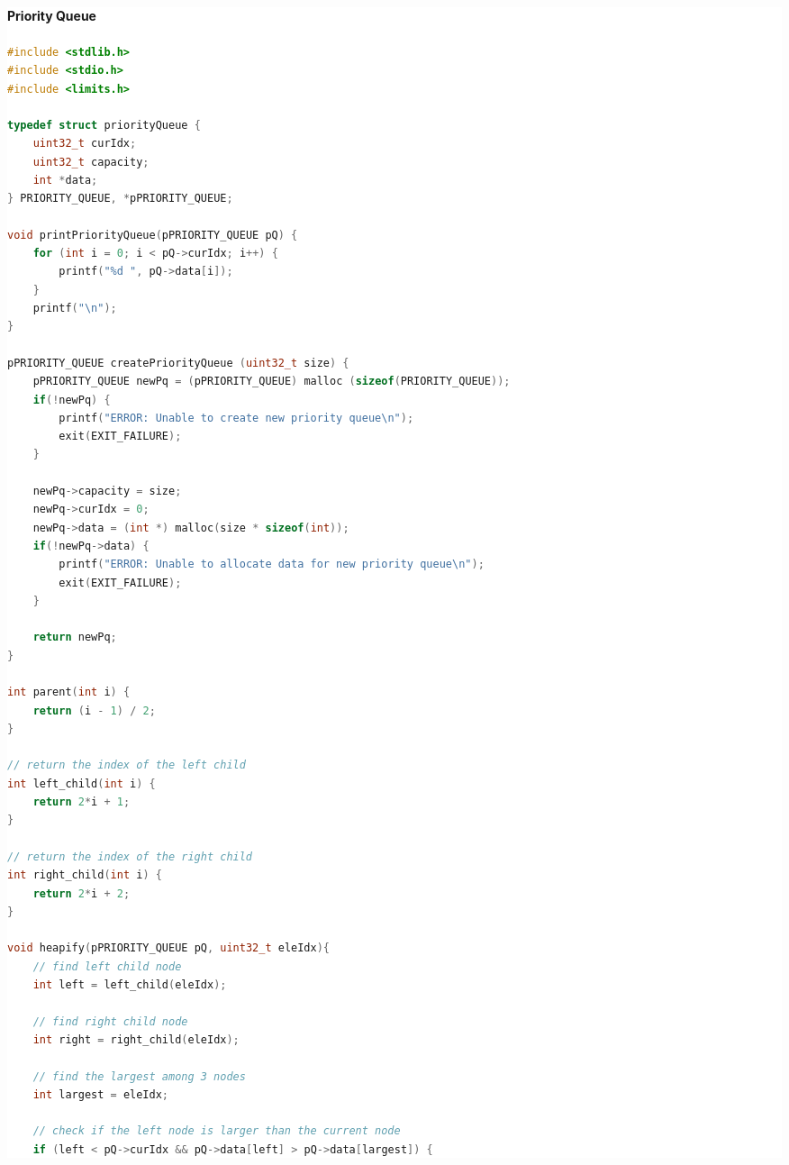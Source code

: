 #### **Priority Queue**
```c
#include <stdlib.h>
#include <stdio.h>
#include <limits.h>

typedef struct priorityQueue {
    uint32_t curIdx;
    uint32_t capacity;
    int *data;
} PRIORITY_QUEUE, *pPRIORITY_QUEUE;

void printPriorityQueue(pPRIORITY_QUEUE pQ) {
    for (int i = 0; i < pQ->curIdx; i++) {
        printf("%d ", pQ->data[i]);
    }
    printf("\n");
}

pPRIORITY_QUEUE createPriorityQueue (uint32_t size) {
    pPRIORITY_QUEUE newPq = (pPRIORITY_QUEUE) malloc (sizeof(PRIORITY_QUEUE));
    if(!newPq) {
        printf("ERROR: Unable to create new priority queue\n");
        exit(EXIT_FAILURE);
    }

    newPq->capacity = size;
    newPq->curIdx = 0;
    newPq->data = (int *) malloc(size * sizeof(int));
    if(!newPq->data) {
        printf("ERROR: Unable to allocate data for new priority queue\n");
        exit(EXIT_FAILURE);
    }

    return newPq;
}

int parent(int i) {
    return (i - 1) / 2;
}

// return the index of the left child 
int left_child(int i) {
    return 2*i + 1;
}

// return the index of the right child 
int right_child(int i) {
    return 2*i + 2;
}

void heapify(pPRIORITY_QUEUE pQ, uint32_t eleIdx){
    // find left child node
    int left = left_child(eleIdx);

    // find right child node
    int right = right_child(eleIdx);

    // find the largest among 3 nodes
    int largest = eleIdx;

    // check if the left node is larger than the current node
    if (left < pQ->curIdx && pQ->data[left] > pQ->data[largest]) {
```